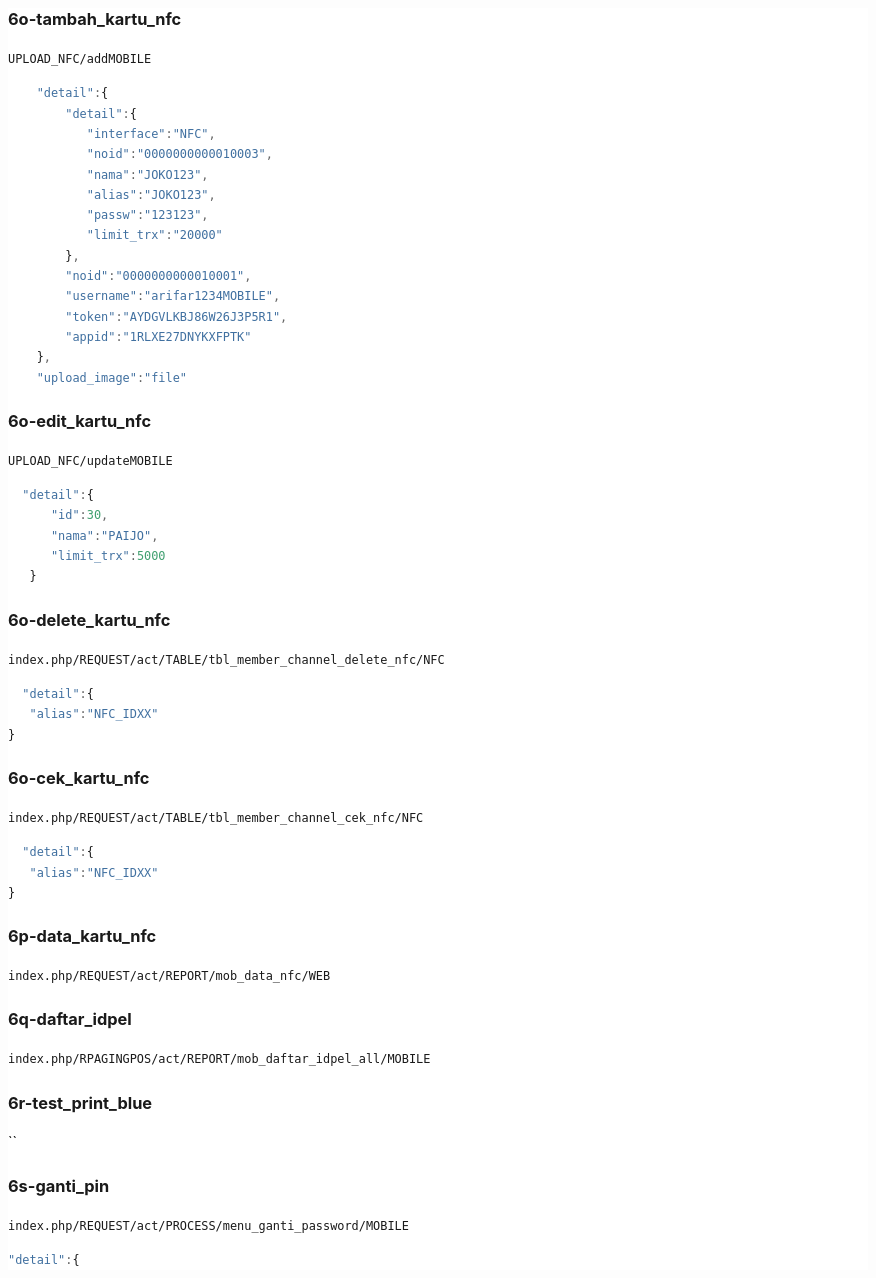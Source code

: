 ### 6o-tambah_kartu_nfc
`UPLOAD_NFC/addMOBILE`
```js
	"detail":{  
		"detail":{  
		   "interface":"NFC",
		   "noid":"0000000000010003",
		   "nama":"JOKO123",
		   "alias":"JOKO123",
		   "passw":"123123",
		   "limit_trx":"20000"
		},
		"noid":"0000000000010001",
		"username":"arifar1234MOBILE",
		"token":"AYDGVLKBJ86W26J3P5R1",
		"appid":"1RLXE27DNYKXFPTK"
	},
	"upload_image":"file"
```
### 6o-edit_kartu_nfc
`UPLOAD_NFC/updateMOBILE`
```js
  "detail":{  
      "id":30,
      "nama":"PAIJO",
      "limit_trx":5000
   }
```
### 6o-delete_kartu_nfc
`index.php/REQUEST/act/TABLE/tbl_member_channel_delete_nfc/NFC`
```js
  "detail":{  
   "alias":"NFC_IDXX"
}
```
### 6o-cek_kartu_nfc
`index.php/REQUEST/act/TABLE/tbl_member_channel_cek_nfc/NFC`
```js
  "detail":{  
   "alias":"NFC_IDXX"
}
```
### 6p-data_kartu_nfc
`index.php/REQUEST/act/REPORT/mob_data_nfc/WEB`
```js

```
### 6q-daftar_idpel
`index.php/RPAGINGPOS/act/REPORT/mob_daftar_idpel_all/MOBILE`
```js

```
### 6r-test_print_blue
``
```js

```
### 6s-ganti_pin
`index.php/REQUEST/act/PROCESS/menu_ganti_password/MOBILE`
```js
"detail":{  
```